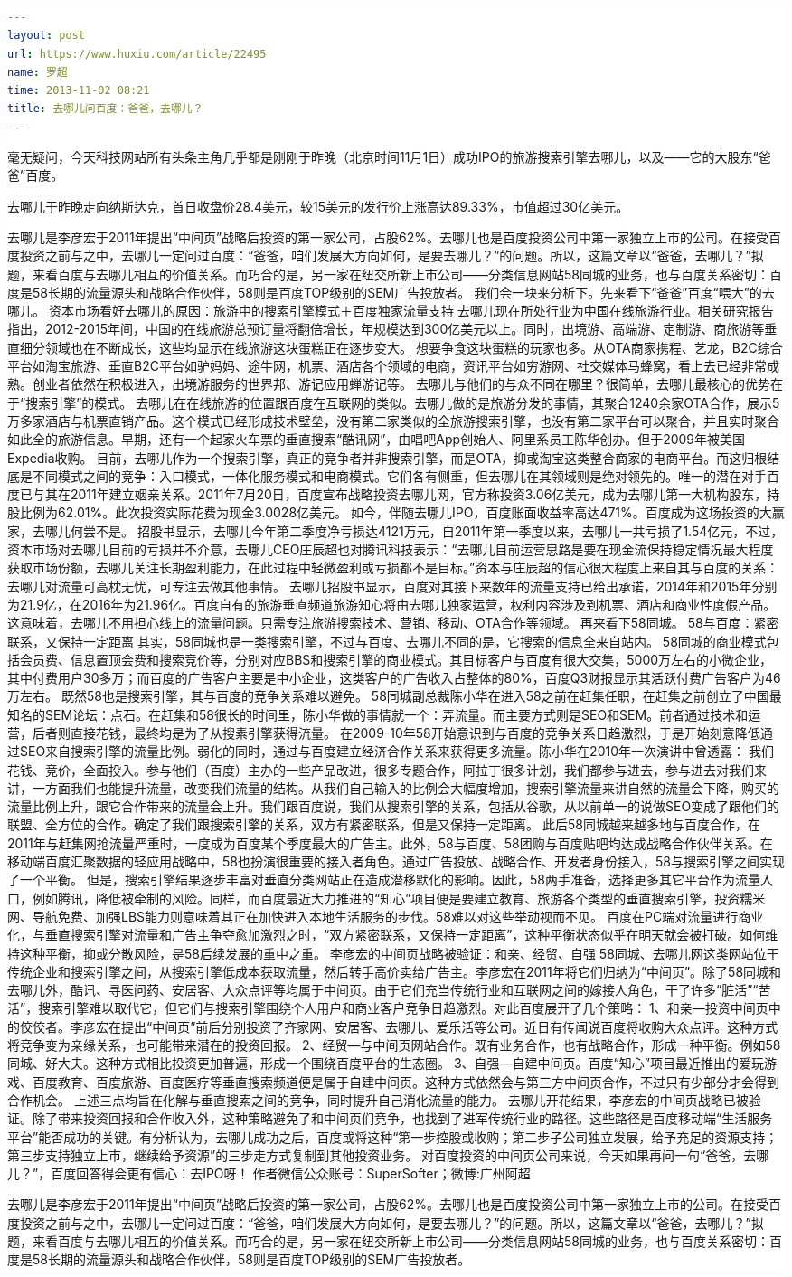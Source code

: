 ```yaml
---
layout: post
url: https://www.huxiu.com/article/22495
name: 罗超
time: 2013-11-02 08:21
title: 去哪儿问百度：爸爸，去哪儿？
---
```

毫无疑问，今天科技网站所有头条主角几乎都是刚刚于昨晚（北京时间11月1日）成功IPO的旅游搜索引擎去哪儿，以及——它的大股东“爸爸”百度。

去哪儿于昨晚走向纳斯达克，首日收盘价28.4美元，较15美元的发行价上涨高达89.33%，市值超过30亿美元。

去哪儿是李彦宏于2011年提出“中间页”战略后投资的第一家公司，占股62%。去哪儿也是百度投资公司中第一家独立上市的公司。在接受百度投资之前与之中，去哪儿一定问过百度：“爸爸，咱们发展大方向如何，是要去哪儿？”的问题。所以，这篇文章以“爸爸，去哪儿？”拟题，来看百度与去哪儿相互的价值关系。而巧合的是，另一家在纽交所新上市公司——分类信息网站58同城的业务，也与百度关系密切：百度是58长期的流量源头和战略合作伙伴，58则是百度TOP级别的SEM广告投放者。 我们会一块来分析下。先来看下“爸爸”百度“喂大”的去哪儿。 资本市场看好去哪儿的原因：旅游中的搜索引擎模式＋百度独家流量支持 去哪儿现在所处行业为中国在线旅游行业。相关研究报告指出，2012-2015年间，中国的在线旅游总预订量将翻倍增长，年规模达到300亿美元以上。同时，出境游、高端游、定制游、商旅游等垂直细分领域也在不断成长，这些均显示在线旅游这块蛋糕正在逐步变大。 想要争食这块蛋糕的玩家也多。从OTA商家携程、艺龙，B2C综合平台如淘宝旅游、垂直B2C平台如驴妈妈、途牛网，机票、酒店各个领域的电商，资讯平台如穷游网、社交媒体马蜂窝，看上去已经非常成熟。创业者依然在积极进入，出境游服务的世界邦、游记应用蝉游记等。 去哪儿与他们的与众不同在哪里？很简单，去哪儿最核心的优势在于“搜索引擎”的模式。 去哪儿在在线旅游的位置跟百度在互联网的类似。去哪儿做的是旅游分发的事情，其聚合1240余家OTA合作，展示5万多家酒店与机票直销产品。这个模式已经形成技术壁垒，没有第二家类似的全旅游搜索引擎，也没有第二家平台可以聚合，并且实时聚合如此全的旅游信息。早期，还有一个起家火车票的垂直搜索“酷讯网”，由唱吧App创始人、阿里系员工陈华创办。但于2009年被美国Expedia收购。 目前，去哪儿作为一个搜索引擎，真正的竞争者并非搜索引擎，而是OTA，抑或淘宝这类整合商家的电商平台。而这归根结底是不同模式之间的竞争：入口模式，一体化服务模式和电商模式。它们各有侧重，但去哪儿在其领域则是绝对领先的。唯一的潜在对手百度已与其在2011年建立姻亲关系。2011年7月20日，百度宣布战略投资去哪儿网，官方称投资3.06亿美元，成为去哪儿第一大机构股东，持股比例为62.01%。此次投资实际花费为现金3.0028亿美元。 如今，伴随去哪儿IPO，百度账面收益率高达471%。百度成为这场投资的大赢家，去哪儿何尝不是。 招股书显示，去哪儿今年第二季度净亏损达4121万元，自2011年第一季度以来，去哪儿一共亏损了1.54亿元，不过，资本市场对去哪儿目前的亏损并不介意，去哪儿CEO庄辰超也对腾讯科技表示：“去哪儿目前运营思路是要在现金流保持稳定情况最大程度获取市场份额，去哪儿关注长期盈利能力，在此过程中轻微盈利或亏损都不是目标。”资本与庄辰超的信心很大程度上来自其与百度的关系：去哪儿对流量可高枕无忧，可专注去做其他事情。 去哪儿招股书显示，百度对其接下来数年的流量支持已给出承诺，2014年和2015年分别为21.9亿，在2016年为21.96亿。百度自有的旅游垂直频道旅游知心将由去哪儿独家运营，权利内容涉及到机票、酒店和商业性度假产品。 这意味着，去哪儿不用担心线上的流量问题。只需专注旅游搜索技术、营销、移动、OTA合作等领域。 再来看下58同城。 58与百度：紧密联系，又保持一定距离 其实，58同城也是一类搜索引擎，不过与百度、去哪儿不同的是，它搜索的信息全来自站内。 58同城的商业模式包括会员费、信息置顶会费和搜索竞价等，分别对应BBS和搜索引擎的商业模式。其目标客户与百度有很大交集，5000万左右的小微企业，其中付费用户30多万；而百度的广告客户主要是中小企业，这类客户的广告收入占整体的80%，百度Q3财报显示其活跃付费广告客户为46万左右。 既然58也是搜索引擎，其与百度的竞争关系难以避免。 58同城副总裁陈小华在进入58之前在赶集任职，在赶集之前创立了中国最知名的SEM论坛：点石。在赶集和58很长的时间里，陈小华做的事情就一个：弄流量。而主要方式则是SEO和SEM。前者通过技术和运营，后者则直接花钱，最终均是为了从搜素引擎获得流量。 在2009-10年58开始意识到与百度的竞争关系日趋激烈，于是开始刻意降低通过SEO来自搜索引擎的流量比例。弱化的同时，通过与百度建立经济合作关系来获得更多流量。陈小华在2010年一次演讲中曾透露： 我们花钱、竞价，全面投入。参与他们（百度）主办的一些产品改进，很多专题合作，阿拉丁很多计划，我们都参与进去，参与进去对我们来讲，一方面我们也能提升流量，改变我们流量的结构。从我们自己输入的比例会大幅度增加，搜索引擎流量来讲自然的流量会下降，购买的流量比例上升，跟它合作带来的流量会上升。我们跟百度说，我们从搜索引擎的关系，包括从谷歌，从以前单一的说做SEO变成了跟他们的联盟、全方位的合作。确定了我们跟搜索引擎的关系，双方有紧密联系，但是又保持一定距离。 此后58同城越来越多地与百度合作，在2011年与赶集网抢流量严重时，一度成为百度某个季度最大的广告主。此外，58与百度、58团购与百度贴吧均达成战略合作伙伴关系。在移动端百度汇聚数据的轻应用战略中，58也扮演很重要的接入者角色。通过广告投放、战略合作、开发者身份接入，58与搜索引擎之间实现了一个平衡。 但是，搜索引擎结果逐步丰富对垂直分类网站正在造成潜移默化的影响。因此，58两手准备，选择更多其它平台作为流量入口，例如腾讯，降低被牵制的风险。同样，而百度最近大力推进的“知心”项目便是要建立教育、旅游各个类型的垂直搜索引擎，投资糯米网、导航免费、加强LBS能力则意味着其正在加快进入本地生活服务的步伐。58难以对这些举动视而不见。 百度在PC端对流量进行商业化，与垂直搜索引擎对流量和广告主争夺愈加激烈之时，“双方紧密联系，又保持一定距离”，这种平衡状态似乎在明天就会被打破。如何维持这种平衡，抑或分散风险，是58后续发展的重中之重。 李彦宏的中间页战略被验证：和亲、经贸、自强 58同城、去哪儿网这类网站位于传统企业和搜索引擎之间，从搜索引擎低成本获取流量，然后转手高价卖给广告主。李彦宏在2011年将它们归纳为“中间页”。除了58同城和去哪儿外，酷讯、寻医问药、安居客、大众点评等均属于中间页。由于它们充当传统行业和互联网之间的嫁接人角色，干了许多“脏活”“苦活”，搜索引擎难以取代它，但它们与搜索引擎围绕个人用户和商业客户竞争日趋激烈。对此百度展开了几个策略： 1、和亲—投资中间页中的佼佼者。李彦宏在提出“中间页”前后分别投资了齐家网、安居客、去哪儿、爱乐活等公司。近日有传闻说百度将收购大众点评。这种方式将竞争变为亲缘关系，也可能带来潜在的投资回报。 2、经贸—与中间页网站合作。既有业务合作，也有战略合作，形成一种平衡。例如58同城、好大夫。这种方式相比投资更加普遍，形成一个围绕百度平台的生态圈。 3、自强—自建中间页。百度“知心”项目最近推出的爱玩游戏、百度教育、百度旅游、百度医疗等垂直搜索频道便是属于自建中间页。这种方式依然会与第三方中间页合作，不过只有少部分才会得到合作机会。 上述三点均旨在化解与垂直搜索之间的竞争，同时提升自己消化流量的能力。 去哪儿开花结果，李彦宏的中间页战略已被验证。除了带来投资回报和合作收入外，这种策略避免了和中间页们竞争，也找到了进军传统行业的路径。这些路径是百度移动端“生活服务平台”能否成功的关键。有分析认为，去哪儿成功之后，百度或将这种“第一步控股或收购；第二步子公司独立发展，给予充足的资源支持；第三步支持独立上市，继续给予资源”的三步走方式复制到其他投资业务。 对百度投资的中间页公司来说，今天如果再问一句“爸爸，去哪儿？”，百度回答得会更有信心：去IPO呀！ 作者微信公众账号：SuperSofter；微博:广州阿超

去哪儿是李彦宏于2011年提出“中间页”战略后投资的第一家公司，占股62%。去哪儿也是百度投资公司中第一家独立上市的公司。在接受百度投资之前与之中，去哪儿一定问过百度：“爸爸，咱们发展大方向如何，是要去哪儿？”的问题。所以，这篇文章以“爸爸，去哪儿？”拟题，来看百度与去哪儿相互的价值关系。而巧合的是，另一家在纽交所新上市公司——分类信息网站58同城的业务，也与百度关系密切：百度是58长期的流量源头和战略合作伙伴，58则是百度TOP级别的SEM广告投放者。
